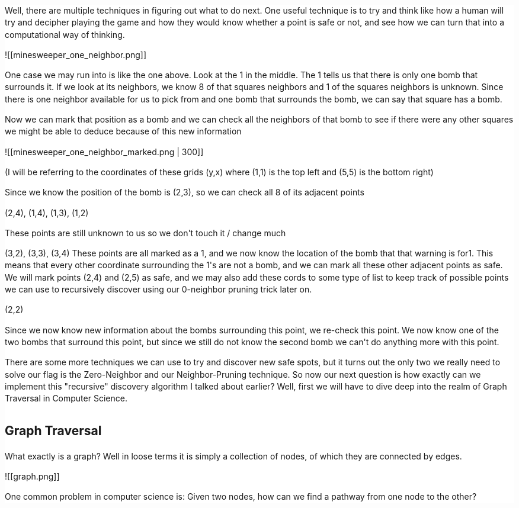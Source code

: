 Well, there are multiple techniques in figuring out what to do next. One useful technique is to try and think like how a human will try and decipher playing the game and how they would know whether a point is safe or not, and see how we can turn that into a computational way of thinking.

![[minesweeper_one_neighbor.png]]

One case we may run into is like the one above. Look at the 1 in the middle. The 1 tells us that there is only one bomb that surrounds it. If we look at its neighbors, we know 8 of that squares neighbors and 1 of the squares neighbors is unknown. Since there is one neighbor available for us to pick from and one bomb that surrounds the bomb, we can say that square has a bomb.

Now we can mark that position as a bomb and we can check all the neighbors of that bomb to see if there were any other squares we might be able to deduce because of this new information


![[minesweeper_one_neighbor_marked.png | 300]]

(I will be referring to the coordinates of these grids (y,x) where (1,1) is the top left and (5,5) is the bottom right)

Since we know the position of the bomb is (2,3), so we can check all 8 of its adjacent points

(2,4), (1,4), (1,3), (1,2)

These points are still unknown to us so we don't touch it / change much 

(3,2), (3,3), (3,4)
These points are all marked as a 1, and we now know the location of the bomb that that warning is for1. This means that every other coordinate surrounding the 1's are not a bomb, and we can mark all these other adjacent points as safe. We will mark points (2,4) and (2,5) as safe, and we may also add these cords to some type of list to keep track of possible points we can use to recursively discover using our 0-neighbor pruning trick later on.

(2,2)

Since we now know new information about the bombs surrounding this point, we re-check this point. We now know one of the two bombs that surround this point, but since we still do not know the second bomb we can't do anything more with this point.


There are some more techniques we can use to try and discover new safe spots, but it turns out the only two we really need to solve our flag is the Zero-Neighbor and our Neighbor-Pruning technique. 
So now our next question is how exactly can we implement this "recursive" discovery algorithm I talked about earlier? Well, first we will have to dive deep into the realm of Graph Traversal in Computer Science.


## Graph Traversal

What exactly is a graph?
Well in loose terms it is simply a collection of nodes, of which they are connected by edges.

![[graph.png]]

One common problem in computer science is: Given two nodes, how can we find a pathway from one node to the other?
